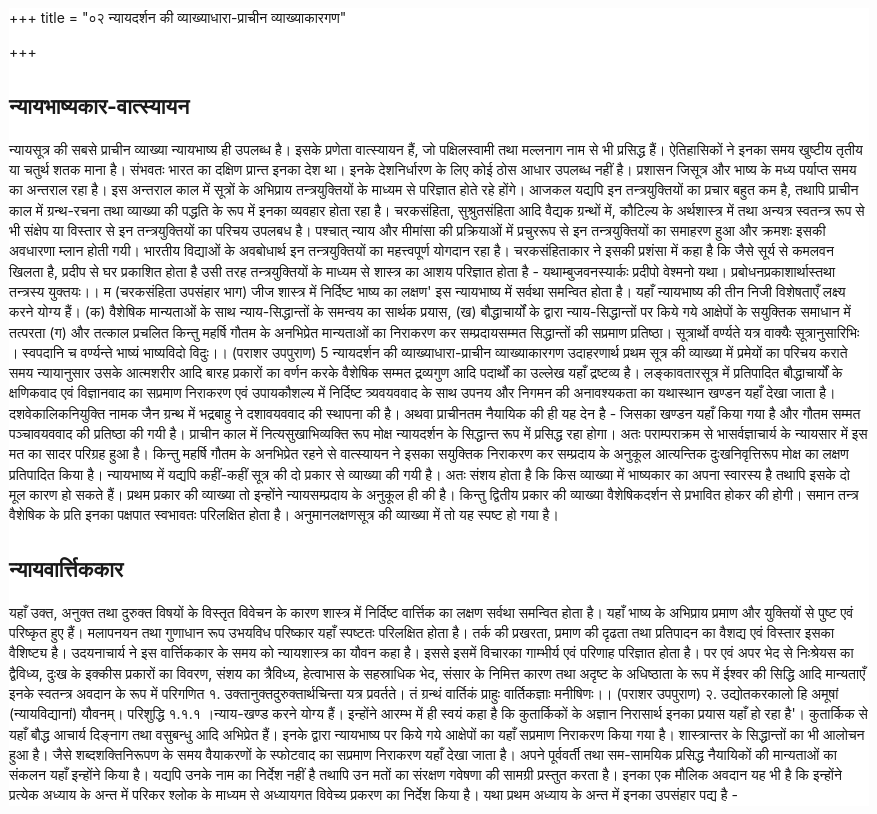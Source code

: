 +++
title = "०२ न्यायदर्शन की व्याख्याधारा-प्राचीन व्याख्याकारगण"

+++
## न्यायभाष्यकार-वात्स्यायन
न्यायसूत्र की सबसे प्राचीन व्याख्या न्यायभाष्य ही उपलब्ध है। इसके प्रणेता वात्स्यायन हैं, जो पक्षिलस्वामी तथा मल्लनाग नाम से भी प्रसिद्ध हैं। ऐतिहासिकों ने इनका समय खुष्टीय तृतीय या चतुर्थ शतक माना है। संभवतः भारत का दक्षिण प्रान्त इनका देश था। इनके देशनिर्धारण के लिए कोई ठोस आधार उपलब्ध नहीं है। प्रशासन जिसूत्र और भाष्य के मध्य पर्याप्त समय का अन्तराल रहा है। इस अन्तराल काल में सूत्रों के अभिप्राय तन्त्रयुक्तियों के माध्यम से परिज्ञात होते रहे होंगे। आजकल यद्यपि इन तन्त्रयुक्तियों का प्रचार बहुत कम है, तथापि प्राचीन काल में ग्रन्थ-रचना तथा व्याख्या की पद्धति के रूप में इनका व्यवहार होता रहा है। चरकसंहिता, सुश्रुतसंहिता आदि वैद्यक ग्रन्थों में, कौटिल्य के अर्थशास्त्र में तथा अन्यत्र स्वतन्त्र रूप से भी संक्षेप या विस्तार से इन तन्त्रयुक्तियों का परिचय उपलबध है। पश्चात् न्याय और मीमांसा की प्रक्रियाओं में प्रचुररूप से इन तन्त्रयुक्तियों का समाहरण हुआ और क्रमशः इसकी अवधारणा म्लान होती गयी। भारतीय विद्याओं के अवबोधार्थ इन तन्त्रयुक्तियों का महत्त्वपूर्ण योगदान रहा है। चरकसंहिताकार ने इसकी प्रशंसा में कहा है कि जैसे सूर्य से कमलवन खिलता है, प्रदीप से घर प्रकाशित होता है उसी तरह तन्त्रयुक्तियों के माध्यम से शास्त्र का आशय परिज्ञात होता है -
यथाम्बुजवनस्यार्कः प्रदीपो वेश्मनो यथा। प्रबोधनप्रकाशार्थास्तथा तन्त्रस्य युक्तयः।।
म (चरकसंहिता उपसंहार भाग) जीज शास्त्र में निर्दिष्ट भाष्य का लक्षण' इस न्यायभाष्य में सर्वथा समन्वित होता है। यहाँ न्यायभाष्य की तीन निजी विशेषताएँ लक्ष्य करने योग्य हैं। (क) वैशेषिक मान्यताओं के साथ न्याय-सिद्धान्तों के समन्वय का सार्थक प्रयास, (ख) बौद्धाचार्यों के द्वारा न्याय-सिद्धान्तों पर किये गये आक्षेपों के सयुक्तिक समाधान में
तत्परता (ग) और तत्काल प्रचलित किन्तु महर्षि गौतम के अनभिप्रेत मान्यताओं का निराकरण
कर सम्प्रदायसम्मत सिद्धान्तों की सप्रमाण प्रतिष्ठा। सूत्रार्थो वर्ण्यते यत्र वाक्यैः सूत्रानुसारिभिः । स्वपदानि च वर्ण्यन्ते भाष्यं भाष्यविदो विदुः।। (पराशर उपपुराण)
5
न्यायदर्शन की व्याख्याधारा-प्राचीन व्याख्याकारगण उदाहरणार्थ प्रथम सूत्र की व्याख्या में प्रमेयों का परिचय कराते समय न्यायानुसार उसके आत्मशरीर आदि बारह प्रकारों का वर्णन करके वैशेषिक सम्मत द्रव्यगुण
आदि पदार्थों का उल्लेख यहाँ द्रष्टव्य है।
लङ्कावतारसूत्र में प्रतिपादित बौद्धाचार्यों के क्षणिकवाद एवं विज्ञानवाद का सप्रमाण निराकरण एवं उपायकौशल्य में निर्दिष्ट त्र्यवयववाद के साथ उपनय और निगमन की अनावश्यकता का यथास्थान खण्डन यहाँ देखा जाता है। दशवेकालिकनियुक्ति नामक जैन ग्रन्थ में भद्रबाहु ने दशावयववाद की स्थापना की है। अथवा प्राचीनतम नैयायिक की ही यह देन है - जिसका खण्डन यहाँ किया गया है और गौतम सम्मत पञ्चावयववाद की प्रतिष्ठा की गयी है। प्राचीन काल में नित्यसुखाभिव्यक्ति रूप मोक्ष न्यायदर्शन के सिद्धान्त रूप में प्रसिद्ध रहा होगा। अतः पराम्पराक्रम से भासर्वज्ञाचार्य के न्यायसार में इस मत का सादर परिग्रह हुआ है। किन्तु महर्षि गौतम के अनभिप्रेत रहने से वात्स्यायन ने इसका सयुक्तिक निराकरण कर सम्प्रदाय के अनुकूल आत्यन्तिक दुःखनिवृत्तिरूप मोक्ष का लक्षण प्रतिपादित किया है।
न्यायभाष्य में यद्यपि कहीं-कहीं सूत्र की दो प्रकार से व्याख्या की गयी है। अतः संशय होता है कि किस व्याख्या में भाष्यकार का अपना स्वारस्य है तथापि इसके दो मूल कारण हो सकते हैं। प्रथम प्रकार की व्याख्या तो इन्होंने न्यायसम्प्रदाय के अनुकूल ही की है। किन्तु द्वितीय प्रकार की व्याख्या वैशेषिकदर्शन से प्रभावित होकर की होगी। समान तन्त्र वैशेषिक के प्रति इनका पक्षपात स्वभावतः परिलक्षित होता है। अनुमानलक्षणसूत्र की व्याख्या में तो यह स्पष्ट हो गया है।
## न्यायवार्त्तिककार
यहाँ उक्त, अनुक्त तथा दुरुक्त विषयों के विस्तृत विवेचन के कारण शास्त्र में निर्दिष्ट वार्त्तिक का लक्षण सर्वथा समन्वित होता है। यहाँ भाष्य के अभिप्राय प्रमाण और युक्तियों से पुष्ट एवं परिष्कृत हुए हैं। मलापनयन तथा गुणाधान रूप उभयविध परिष्कार यहाँ स्पष्टतः परिलक्षित होता है। तर्क की प्रखरता, प्रमाण की दृढता तथा प्रतिपादन का वैशद्य एवं विस्तार इसका वैशिष्ट्य है। उदयनाचार्य ने इस वार्त्तिककार के समय को न्यायशास्त्र का यौवन कहा है। इससे इसमें विचारका गाम्भीर्य एवं परिणाह परिज्ञात होता है। पर एवं अपर भेद से निःश्रेयस का द्वैविध्य, दुःख के इक्कीस प्रकारों का विवरण, संशय का त्रैविध्य, हेत्वाभास के सहस्राधिक भेद, संसार के निमित्त कारण तथा अदृष्ट के अधिष्ठाता के रूप में ईश्वर की सिद्धि आदि मान्यताएँ इनके स्वतन्त्र अवदान के रूप में परिगणित
१. उक्तानुक्तदुरुक्तार्थचिन्ता यत्र प्रवर्तते।
तं ग्रन्थं वार्तिकं प्राहुः वार्तिकज्ञाः मनीषिणः।। (पराशर उपपुराण) २. उद्योतकरकालो हि अमूषां (न्यायविद्यानां) यौवनम्। परिशुद्धि १.१.१ ।न्याय-खण्ड
करने योग्य हैं। इन्होंने आरम्भ में ही स्वयं कहा है कि कुतार्किकों के अज्ञान निरासार्थ इनका प्रयास यहाँ हो रहा है'। कुतार्किक से यहाँ बौद्ध आचार्य दिङ्नाग तथा वसुबन्धु आदि अभिप्रेत हैं। इनके द्वारा न्यायभाष्य पर किये गये आक्षेपों का यहाँ सप्रमाण निराकरण किया गया है। शास्त्रान्तर के सिद्धान्तों का भी आलोचन हुआ है। जैसे शब्दशक्तिनिरूपण के समय वैयाकरणों के स्फोटवाद का सप्रमाण निराकरण यहाँ देखा जाता है। अपने पूर्ववर्ती तथा सम-सामयिक प्रसिद्ध नैयायिकों की मान्यताओं का संकलन यहाँ इन्होंने किया है। यद्यपि उनके नाम का निर्देश नहीं है तथापि उन मतों का संरक्षण गवेषणा की सामग्री प्रस्तुत करता है।
इनका एक मौलिक अवदान यह भी है कि इन्होंने प्रत्येक अध्याय के अन्त में परिकर श्लोक के माध्यम से अध्यायगत विवेच्य प्रकरण का निर्देश किया है। यथा प्रथम अध्याय के अन्त में इनका उपसंहार पद्य है -